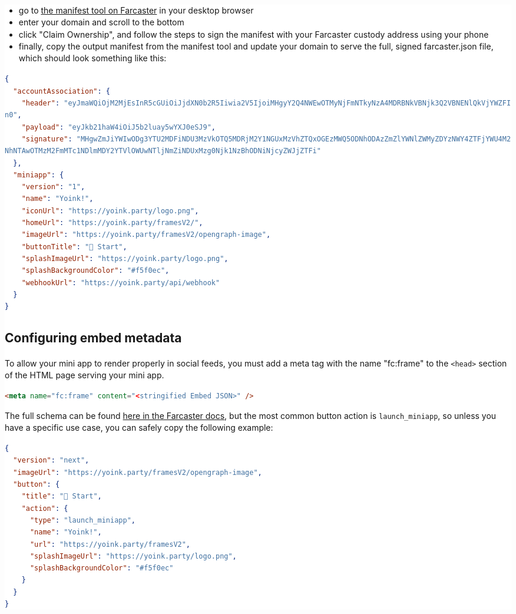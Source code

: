 * go to [the manifest tool on Farcaster](https://warpcast.com/~/developers/mini-apps/manifest) in your desktop browser
* enter your domain and scroll to the bottom
* click "Claim Ownership", and follow the steps to sign the manifest with your Farcaster custody address using your phone
* finally, copy the output manifest from the manifest tool and update your domain to serve the full, signed farcaster.json file, which should look something like this:

```json
{
  "accountAssociation": {
    "header": "eyJmaWQiOjM2MjEsInR5cGUiOiJjdXN0b2R5Iiwia2V5IjoiMHgyY2Q4NWEwOTMyNjFmNTkyNzA4MDRBNkVBNjk3Q2VBNENlQkVjYWZFIn0",
    "payload": "eyJkb21haW4iOiJ5b2luay5wYXJ0eSJ9",
    "signature": "MHgwZmJiYWIwODg3YTU2MDFiNDU3MzVkOTQ5MDRjM2Y1NGUxMzVhZTQxOGEzMWQ5ODNhODAzZmZlYWNlZWMyZDYzNWY4ZTFjYWU4M2NhNTAwOTMzM2FmMTc1NDlmMDY2YTVlOWUwNTljNmZiNDUxMzg0Njk1NzBhODNiNjcyZWJjZTFi"
  },
  "miniapp": {
    "version": "1",
    "name": "Yoink!",
    "iconUrl": "https://yoink.party/logo.png",
    "homeUrl": "https://yoink.party/framesV2/",
    "imageUrl": "https://yoink.party/framesV2/opengraph-image",
    "buttonTitle": "🚩 Start",
    "splashImageUrl": "https://yoink.party/logo.png",
    "splashBackgroundColor": "#f5f0ec",
    "webhookUrl": "https://yoink.party/api/webhook"
  }
}
```

## Configuring embed metadata

To allow your mini app to render properly in social feeds, you must add a meta tag with the name "fc:frame" to the `<head>` section of the HTML page serving your mini app.

```html
<meta name="fc:frame" content="<stringified Embed JSON>" />
```

The full schema can be found [here in the Farcaster docs](https://miniapps.farcaster.xyz/docs/specification#schema), but the most common button action is `launch_miniapp`, so unless you have a specific use case, you can safely copy the following example:

```json
{
  "version": "next",
  "imageUrl": "https://yoink.party/framesV2/opengraph-image",
  "button": {
    "title": "🚩 Start",
    "action": {
      "type": "launch_miniapp",
      "name": "Yoink!",
      "url": "https://yoink.party/framesV2",
      "splashImageUrl": "https://yoink.party/logo.png",
      "splashBackgroundColor": "#f5f0ec"
    }
  }
}
```
